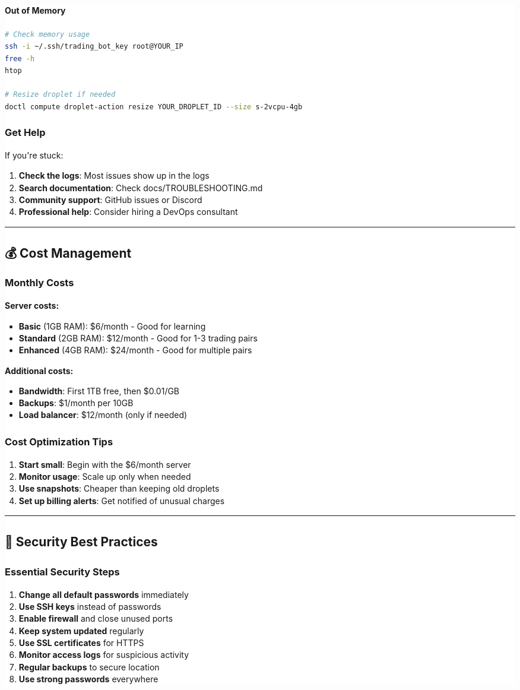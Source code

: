 #### Out of Memory
```bash
# Check memory usage
ssh -i ~/.ssh/trading_bot_key root@YOUR_IP
free -h
htop

# Resize droplet if needed
doctl compute droplet-action resize YOUR_DROPLET_ID --size s-2vcpu-4gb
```

### Get Help

If you're stuck:

1. **Check the logs**: Most issues show up in the logs
2. **Search documentation**: Check docs/TROUBLESHOOTING.md
3. **Community support**: GitHub issues or Discord
4. **Professional help**: Consider hiring a DevOps consultant

---

## 💰 Cost Management

### Monthly Costs

**Server costs:**
- **Basic** (1GB RAM): $6/month - Good for learning
- **Standard** (2GB RAM): $12/month - Good for 1-3 trading pairs
- **Enhanced** (4GB RAM): $24/month - Good for multiple pairs

**Additional costs:**
- **Bandwidth**: First 1TB free, then $0.01/GB
- **Backups**: $1/month per 10GB
- **Load balancer**: $12/month (only if needed)

### Cost Optimization Tips

1. **Start small**: Begin with the $6/month server
2. **Monitor usage**: Scale up only when needed
3. **Use snapshots**: Cheaper than keeping old droplets
4. **Set up billing alerts**: Get notified of unusual charges

---

## 🔐 Security Best Practices

### Essential Security Steps

1. **Change all default passwords** immediately
2. **Use SSH keys** instead of passwords
3. **Enable firewall** and close unused ports
4. **Keep system updated** regularly
5. **Use SSL certificates** for HTTPS
6. **Monitor access logs** for suspicious activity
7. **Regular backups** to secure location
8. **Use strong passwords** everywhere
